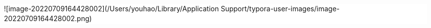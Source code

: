 ![image-20220709164428002](/Users/youhao/Library/Application Support/typora-user-images/image-20220709164428002.png)
